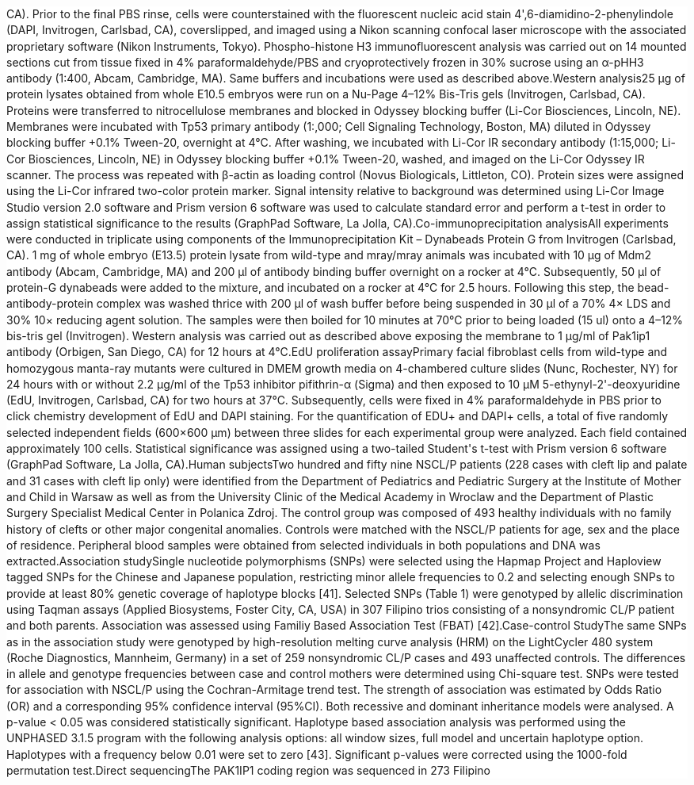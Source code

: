 CA). Prior to the final PBS rinse, cells were counterstained with the fluorescent nucleic acid stain 4',6-diamidino-2-phenylindole (DAPI, Invitrogen, Carlsbad, CA), coverslipped, and imaged using a Nikon scanning confocal laser microscope with the associated proprietary software (Nikon Instruments, Tokyo). Phospho-histone H3 immunofluorescent analysis was carried out on 14 mounted sections cut from tissue fixed in 4% paraformaldehyde/PBS and cryoprotectively frozen in 30% sucrose using an α-pHH3 antibody (1∶400, Abcam, Cambridge, MA). Same buffers and incubations were used as described above.Western analysis25 μg of protein lysates obtained from whole E10.5 embryos were run on a Nu-Page 4–12% Bis-Tris gels (Invitrogen, Carlsbad, CA). Proteins were transferred to nitrocellulose membranes and blocked in Odyssey blocking buffer (Li-Cor Biosciences, Lincoln, NE). Membranes were incubated with Tp53 primary antibody (1∶,000; Cell Signaling Technology, Boston, MA) diluted in Odyssey blocking buffer +0.1% Tween-20, overnight at 4°C. After washing, we incubated with Li-Cor IR secondary antibody (1∶15,000; Li-Cor Biosciences, Lincoln, NE) in Odyssey blocking buffer +0.1% Tween-20, washed, and imaged on the Li-Cor Odyssey IR scanner. The process was repeated with β-actin as loading control (Novus Biologicals, Littleton, CO). Protein sizes were assigned using the Li-Cor infrared two-color protein marker. Signal intensity relative to background was determined using Li-Cor Image Studio version 2.0 software and Prism version 6 software was used to calculate standard error and perform a t-test in order to assign statistical significance to the results (GraphPad Software, La Jolla, CA).Co-immunoprecipitation analysisAll experiments were conducted in triplicate using components of the Immunoprecipitation Kit – Dynabeads Protein G from Invitrogen (Carlsbad, CA). 1 mg of whole embryo (E13.5) protein lysate from wild-type and mray/mray animals was incubated with 10 μg of Mdm2 antibody (Abcam, Cambridge, MA) and 200 μl of antibody binding buffer overnight on a rocker at 4°C. Subsequently, 50 μl of protein-G dynabeads were added to the mixture, and incubated on a rocker at 4°C for 2.5 hours. Following this step, the bead-antibody-protein complex was washed thrice with 200 μl of wash buffer before being suspended in 30 μl of a 70% 4× LDS and 30% 10× reducing agent solution. The samples were then boiled for 10 minutes at 70°C prior to being loaded (15 ul) onto a 4–12% bis-tris gel (Invitrogen). Western analysis was carried out as described above exposing the membrane to 1 μg/ml of Pak1ip1 antibody (Orbigen, San Diego, CA) for 12 hours at 4°C.EdU proliferation assayPrimary facial fibroblast cells from wild-type and homozygous manta-ray mutants were cultured in DMEM growth media on 4-chambered culture slides (Nunc, Rochester, NY) for 24 hours with or without 2.2 μg/ml of the Tp53 inhibitor pifithrin-α (Sigma) and then exposed to 10 μM 5-ethynyl-2'-deoxyuridine (EdU, Invitrogen, Carlsbad, CA) for two hours at 37°C. Subsequently, cells were fixed in 4% paraformaldehyde in PBS prior to click chemistry development of EdU and DAPI staining. For the quantification of EDU+ and DAPI+ cells, a total of five randomly selected independent fields (600×600 μm) between three slides for each experimental group were analyzed. Each field contained approximately 100 cells. Statistical significance was assigned using a two-tailed Student's t-test with Prism version 6 software (GraphPad Software, La Jolla, CA).Human subjectsTwo hundred and fifty nine NSCL/P patients (228 cases with cleft lip and palate and 31 cases with cleft lip only) were identified from the Department of Pediatrics and Pediatric Surgery at the Institute of Mother and Child in Warsaw as well as from the University Clinic of the Medical Academy in Wroclaw and the Department of Plastic Surgery Specialist Medical Center in Polanica Zdroj. The control group was composed of 493 healthy individuals with no family history of clefts or other major congenital anomalies. Controls were matched with the NSCL/P patients for age, sex and the place of residence. Peripheral blood samples were obtained from selected individuals in both populations and DNA was extracted.Association studySingle nucleotide polymorphisms (SNPs) were selected using the Hapmap Project and Haploview tagged SNPs for the Chinese and Japanese population, restricting minor allele frequencies to 0.2 and selecting enough SNPs to provide at least 80% genetic coverage of haplotype blocks [41]. Selected SNPs (Table 1) were genotyped by allelic discrimination using Taqman assays (Applied Biosystems, Foster City, CA, USA) in 307 Filipino trios consisting of a nonsyndromic CL/P patient and both parents. Association was assessed using Familiy Based Association Test (FBAT) [42].Case-control StudyThe same SNPs as in the association study were genotyped by high-resolution melting curve analysis (HRM) on the LightCycler 480 system (Roche Diagnostics, Mannheim, Germany) in a set of 259 nonsyndromic CL/P cases and 493 unaffected controls. The differences in allele and genotype frequencies between case and control mothers were determined using Chi-square test. SNPs were tested for association with NSCL/P using the Cochran-Armitage trend test. The strength of association was estimated by Odds Ratio (OR) and a corresponding 95% confidence interval (95%CI). Both recessive and dominant inheritance models were analysed. A p-value < 0.05 was considered statistically significant. Haplotype based association analysis was performed using the UNPHASED 3.1.5 program with the following analysis options: all window sizes, full model and uncertain haplotype option. Haplotypes with a frequency below 0.01 were set to zero [43]. Significant p-values were corrected using the 1000-fold permutation test.Direct sequencingThe PAK1IP1 coding region was sequenced in 273 Filipino